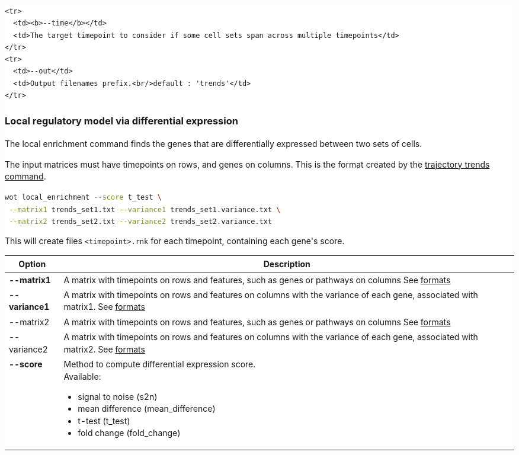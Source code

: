     <tr>
      <td><b>--time</b></td>
      <td>The target timepoint to consider if some cell sets span across multiple timepoints</td>
    </tr>
    <tr>
      <td>--out</td>
      <td>Output filenames prefix.<br/>default : 'trends'</td>
    </tr>
  </tbody>
</table>


### Local regulatory model via differential expression ###

The local enrichment command finds the genes that are differentially expressed between two sets of cells.

The input matrices must have timepoints on rows, and genes on columns. This is the format created
by the [trajectory trends command](#trajectory-trends).

```sh
wot local_enrichment --score t_test \
 --matrix1 trends_set1.txt --variance1 trends_set1.variance.txt \
 --matrix2 trends_set2.txt --variance2 trends_set2.variance.txt
```

This will create files `<timepoint>.rnk` for each timepoint, containing each gene's score.

<table class="table table-hover" style="display: table">
  <thead class="thead-light">
    <tr>
      <th>Option</th>
      <th>Description</th>
    </tr>
  </thead>
  <tbody>
    <tr>
      <td><b>--matrix1</b></td>
      <td>A matrix with timepoints on rows and features, such as genes or pathways on columns See <a href="#matrix_file">formats</a></td>
    </tr>
    <tr>
      <td><b>--variance1</b></td>
      <td>A matrix with timepoints on rows and features on columns with the variance of each gene, associated with matrix1. See <a href="#matrix_file">formats</a></td>
    </tr>
    <tr>
      <td>--matrix2</td>
      <td>A matrix with timepoints on rows and features, such as genes or pathways on columns See <a href="#matrix_file">formats</a></td>
    </tr>
    <tr>
      <td>--variance2</td>
      <td>A matrix with timepoints on rows and features on columns with the variance of each gene, associated with matrix2. See <a href="#matrix_file">formats</a></td>
    </tr>
    <tr>
      <td><b>--score</b></td>
      <td>Method to compute differential expression score.<br/>
      Available:
      <ul>
      <li>signal to noise (s2n)</li>
      <li>mean difference (mean_difference)</li>
      <li>t-test (t_test)</li>
      <li>fold change (fold_change)</li>
      </ul></td>